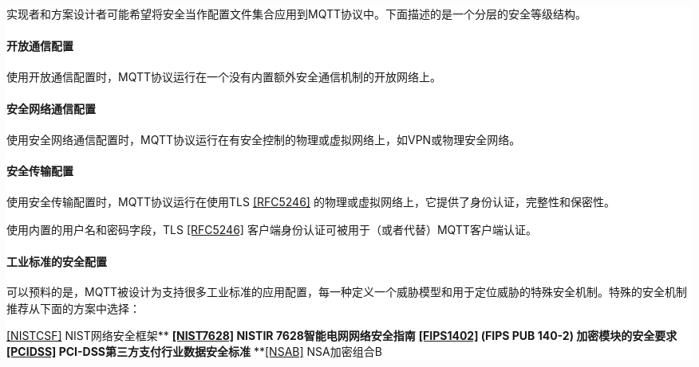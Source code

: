 实现者和方案设计者可能希望将安全当作配置文件集合应用到MQTT协议中。下面描述的是一个分层的安全等级结构。

#### 开放通信配置

使用开放通信配置时，MQTT协议运行在一个没有内置额外安全通信机制的开放网络上。

#### 安全网络通信配置

使用安全网络通信配置时，MQTT协议运行在有安全控制的物理或虚拟网络上，如VPN或物理安全网络。

#### 安全传输配置

使用安全传输配置时，MQTT协议运行在使用TLS [\[RFC5246\]](#RFC5246) 的物理或虚拟网络上，它提供了身份认证，完整性和保密性。

使用内置的用户名和密码字段，TLS [\[RFC5246\]](#RFC5246) 客户端身份认证可被用于（或者代替）MQTT客户端认证。

#### 工业标准的安全配置

可以预料的是，MQTT被设计为支持很多工业标准的应用配置，每一种定义一个威胁模型和用于定位威胁的特殊安全机制。特殊的安全机制推荐从下面的方案中选择：

[\[NISTCSF\]](#NISTCSF) NIST网络安全框架**
**[\[NIST7628\]](#NIST7628) NISTIR 7628智能电网网络安全指南**
**[\[FIPS1402\]](#FIPS1402) (FIPS PUB 140-2) 加密模块的安全要求**
**[\[PCIDSS\]](#PCIDSS) PCI-DSS第三方支付行业数据安全标准**
**[\[NSAB\]](#NSAB) NSA加密组合B
